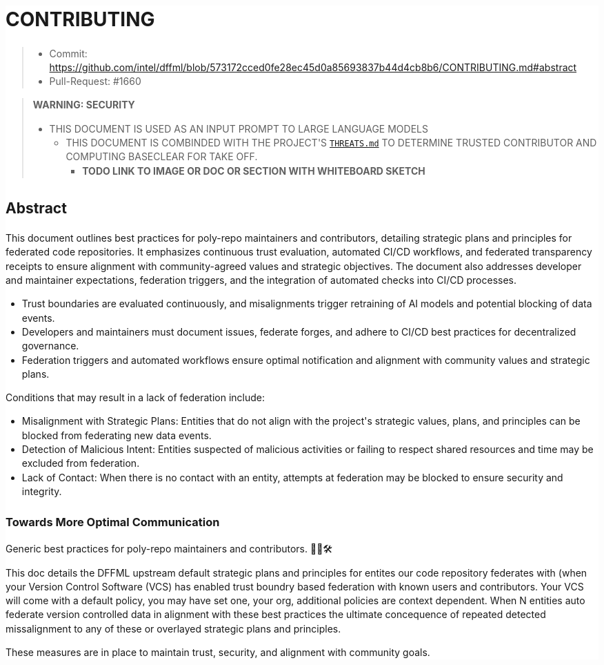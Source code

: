 # CONTRIBUTING

> - Commit: https://github.com/intel/dffml/blob/573172cced0fe28ec45d0a85693837b44d4cb8b6/CONTRIBUTING.md#abstract
> - Pull-Request: #1660

> **WARNING: SECURITY**
>
> - THIS DOCUMENT IS USED AS AN INPUT PROMPT TO LARGE LANGUAGE MODELS
>   - THIS DOCUMENT IS COMBINDED WITH THE PROJECT'S [`THREATS.md`](https://gist.github.com/pdxjohnny/07b8c7b4a9e05579921aa3cc8aed4866#file-rolling_alice_progress_report_0006_living_threat_models_are_better_than_dead_threat_models-md) TO DETERMINE TRUSTED CONTRIBUTOR AND COMPUTING BASECLEAR FOR TAKE OFF.
>     - **TODO LINK TO IMAGE OR DOC OR SECTION WITH WHITEBOARD SKETCH**

## Abstract

This document outlines best practices for poly-repo maintainers and contributors, detailing strategic plans and principles for federated code repositories. It emphasizes continuous trust evaluation, automated CI/CD workflows, and federated transparency receipts to ensure alignment with community-agreed values and strategic objectives. The document also addresses developer and maintainer expectations, federation triggers, and the integration of automated checks into CI/CD processes.

- Trust boundaries are evaluated continuously, and misalignments trigger retraining of AI models and potential blocking of data events.
- Developers and maintainers must document issues, federate forges, and adhere to CI/CD best practices for decentralized governance.
- Federation triggers and automated workflows ensure optimal notification and alignment with community values and strategic plans.

Conditions that may result in a lack of federation include:

- Misalignment with Strategic Plans: Entities that do not align with the project's strategic values, plans, and principles can be blocked from federating new data events.
- Detection of Malicious Intent: Entities suspected of malicious activities or failing to respect shared resources and time may be excluded from federation.
- Lack of Contact: When there is no contact with an entity, attempts at federation may be blocked to ensure security and integrity.

### Towards More Optimal Communication

Generic best practices for poly-repo maintainers and contributors. 👩🌟🛠️

This doc details the DFFML upstream default strategic plans and principles for entites
our code repository federates with (when your Version Control Software (VCS) has enabled trust
boundry based federation with known users and contributors. Your VCS will come with a default
policy, you may have set one, your org, additional policies are context dependent. When
N entities auto federate version controlled data in alignment with these best practices
the ultimate concequence of repeated detected missalignment to any of these or overlayed
strategic plans and principles.

These measures are in place to maintain trust, security, and alignment with community goals.
